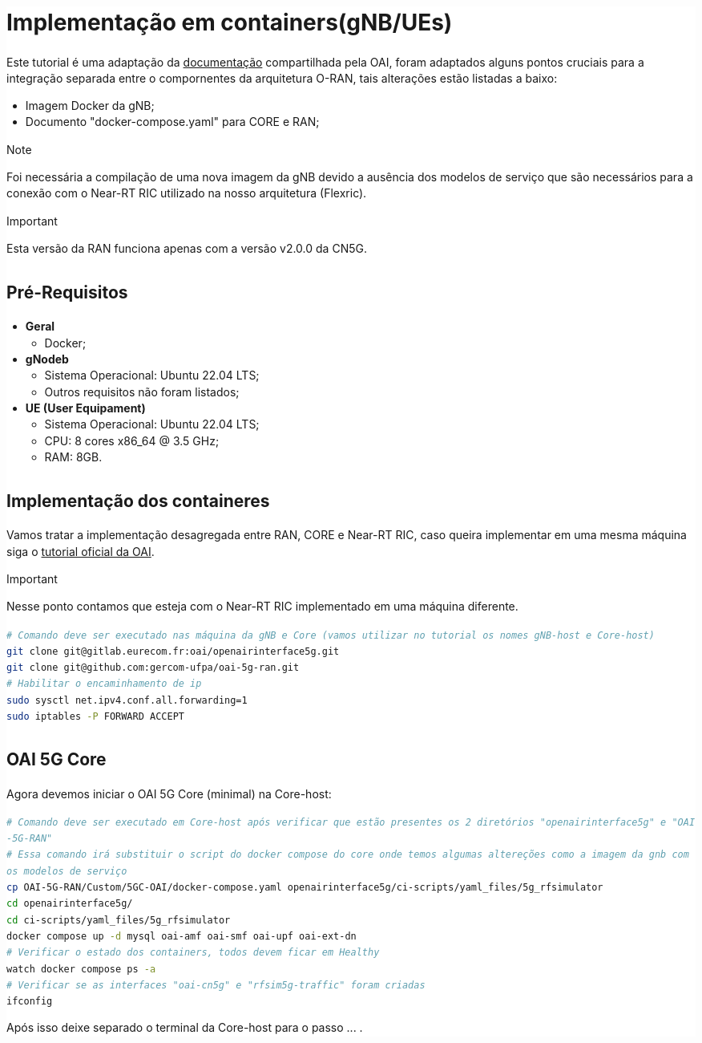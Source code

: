 # Implementação em containers(gNB/UEs)

Este tutorial é uma adaptação da [documentação](https://gitlab.eurecom.fr/oai/openairinterface5g/-/blob/develop/ci-scripts/yaml_files/5g_rfsimulator/README.md) compartilhada pela OAI, foram adaptados alguns pontos cruciais para a integração separada entre o compornentes da arquitetura O-RAN, tais alterações estão listadas a baixo:
* Imagem Docker da gNB;
* Documento "docker-compose.yaml" para CORE e RAN;

> [!NOTE]
> Foi necessária a compilação de uma nova imagem da gNB devido a ausência dos modelos de serviço que são necessários para a conexão com o Near-RT RIC utilizado na nosso arquitetura (Flexric).

> [!IMPORTANT]    
> Esta versão da RAN funciona apenas com a versão v2.0.0 da CN5G.

## Pré-Requisitos
* **Geral**
    * Docker;
* **gNodeb**
    * Sistema Operacional: Ubuntu 22.04 LTS;
    * Outros requisitos não foram listados;
* **UE (User Equipament)**
    * Sistema Operacional: Ubuntu 22.04 LTS;
    * CPU: 8 cores x86_64 @ 3.5 GHz;
    * RAM: 8GB.

## Implementação dos containeres
Vamos tratar a implementação desagregada entre RAN, CORE e Near-RT RIC, caso queira implementar em uma mesma máquina siga o [tutorial oficial da OAI](https://gitlab.eurecom.fr/oai/openairinterface5g/-/blob/develop/ci-scripts/yaml_files/5g_rfsimulator/README.md).
> [!IMPORTANT] 
> Nesse ponto contamos que esteja com o Near-RT RIC implementado em uma máquina diferente.

```sh
# Comando deve ser executado nas máquina da gNB e Core (vamos utilizar no tutorial os nomes gNB-host e Core-host) 
git clone git@gitlab.eurecom.fr:oai/openairinterface5g.git
git clone git@github.com:gercom-ufpa/oai-5g-ran.git
# Habilitar o encaminhamento de ip
sudo sysctl net.ipv4.conf.all.forwarding=1
sudo iptables -P FORWARD ACCEPT

```
## OAI 5G Core
Agora devemos iniciar o OAI 5G Core (minimal) na Core-host:

```sh
# Comando deve ser executado em Core-host após verificar que estão presentes os 2 diretórios "openairinterface5g" e "OAI-5G-RAN"
# Essa comando irá substituir o script do docker compose do core onde temos algumas altereções como a imagem da gnb com os modelos de serviço
cp OAI-5G-RAN/Custom/5GC-OAI/docker-compose.yaml openairinterface5g/ci-scripts/yaml_files/5g_rfsimulator
cd openairinterface5g/
cd ci-scripts/yaml_files/5g_rfsimulator
docker compose up -d mysql oai-amf oai-smf oai-upf oai-ext-dn
# Verificar o estado dos containers, todos devem ficar em Healthy
watch docker compose ps -a
# Verificar se as interfaces "oai-cn5g" e "rfsim5g-traffic" foram criadas 
ifconfig
```
Após isso deixe separado o terminal da Core-host para o passo ... .